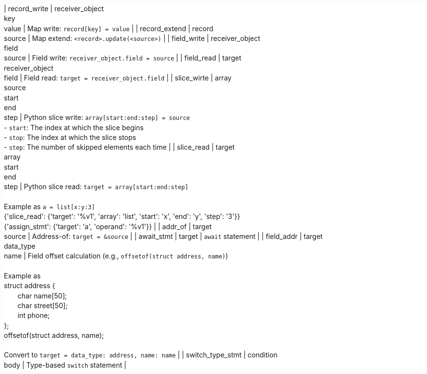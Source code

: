| record_write                  | receiver_object<br>key<br>value                              | Map write: `record[key] = value`                             |
| record_extend                 | record<br>source                                             | Map extend: `<record>.update(<source>)`                      |
| field_write                   | receiver_object<br>field<br>source                           | Field write: `receiver_object.field = source`                |
| field_read                    | target<br>receiver_object<br>field                           | Field read: `target = receiver_object.field`                 |
| slice_wirte                   | array<br>source<br>start<br>end<br>step                      | Python slice write: `array[start:end:step] = source`<br>- `start`: The index at which the slice begins<br/>- `stop`: The index at which the slice stops<br/>- `step`: The number of skipped elements each time |
| slice_read                    | target<br>array<br>start<br>end<br>step                      | Python slice read: `target = array[start:end:step]`<br/><br>Example as `a = list[x:y:3]`<br/>{'slice_read': {'target': '%v1', 'array': 'list', 'start': 'x', 'end': 'y', 'step': '3'}} <br/>{'assign_stmt': {'target': 'a', 'operand': '%v1'}} |
| addr_of                       | target<br>source                                             | Address-of: `target = &source`                               |
| await_stmt                    | target                                                       | `await` statement                                            |
| field_addr                    | target<br>data_type<br>name                                  | Field offset calculation (e.g., `offsetof(struct address, name)`)<br/><br/>Example as <br>struct address {   <br/>&emsp;&emsp;char name[50];   <br/>&emsp;&emsp;char street[50];   <br/>&emsp;&emsp;int phone;<br/>};<br/>offsetof(struct address, name); <br/><br/>Convert to `target = data_type: address, name: name` |
| switch_type_stmt              | condition<br>body                                            | Type-based `switch` statement                                |
